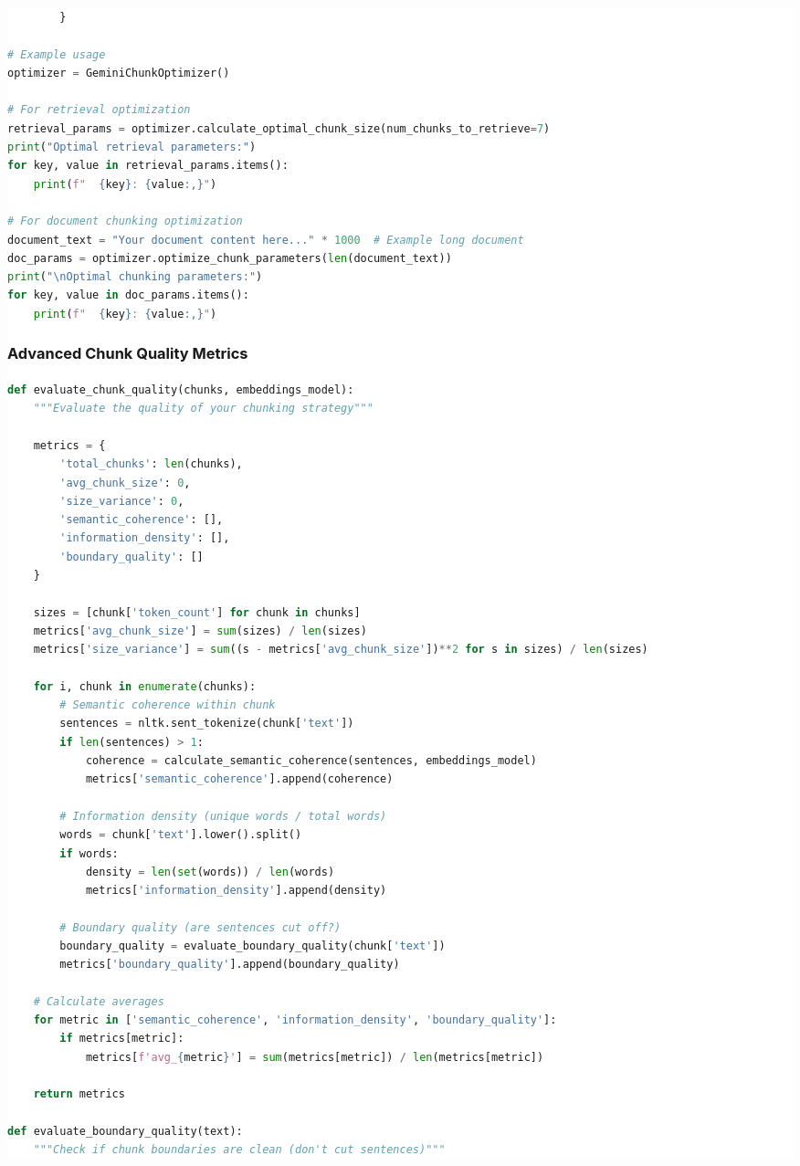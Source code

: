```python
        }

# Example usage
optimizer = GeminiChunkOptimizer()

# For retrieval optimization
retrieval_params = optimizer.calculate_optimal_chunk_size(num_chunks_to_retrieve=7)
print("Optimal retrieval parameters:")
for key, value in retrieval_params.items():
    print(f"  {key}: {value:,}")

# For document chunking optimization
document_text = "Your document content here..." * 1000  # Example long document
doc_params = optimizer.optimize_chunk_parameters(len(document_text))
print("\nOptimal chunking parameters:")
for key, value in doc_params.items():
    print(f"  {key}: {value:,}")
```

### Advanced Chunk Quality Metrics
```python
def evaluate_chunk_quality(chunks, embeddings_model):
    """Evaluate the quality of your chunking strategy"""
    
    metrics = {
        'total_chunks': len(chunks),
        'avg_chunk_size': 0,
        'size_variance': 0,
        'semantic_coherence': [],
        'information_density': [],
        'boundary_quality': []
    }
    
    sizes = [chunk['token_count'] for chunk in chunks]
    metrics['avg_chunk_size'] = sum(sizes) / len(sizes)
    metrics['size_variance'] = sum((s - metrics['avg_chunk_size'])**2 for s in sizes) / len(sizes)
    
    for i, chunk in enumerate(chunks):
        # Semantic coherence within chunk
        sentences = nltk.sent_tokenize(chunk['text'])
        if len(sentences) > 1:
            coherence = calculate_semantic_coherence(sentences, embeddings_model)
            metrics['semantic_coherence'].append(coherence)
        
        # Information density (unique words / total words)
        words = chunk['text'].lower().split()
        if words:
            density = len(set(words)) / len(words)
            metrics['information_density'].append(density)
        
        # Boundary quality (are sentences cut off?)
        boundary_quality = evaluate_boundary_quality(chunk['text'])
        metrics['boundary_quality'].append(boundary_quality)
    
    # Calculate averages
    for metric in ['semantic_coherence', 'information_density', 'boundary_quality']:
        if metrics[metric]:
            metrics[f'avg_{metric}'] = sum(metrics[metric]) / len(metrics[metric])
    
    return metrics

def evaluate_boundary_quality(text):
    """Check if chunk boundaries are clean (don't cut sentences)"""
```